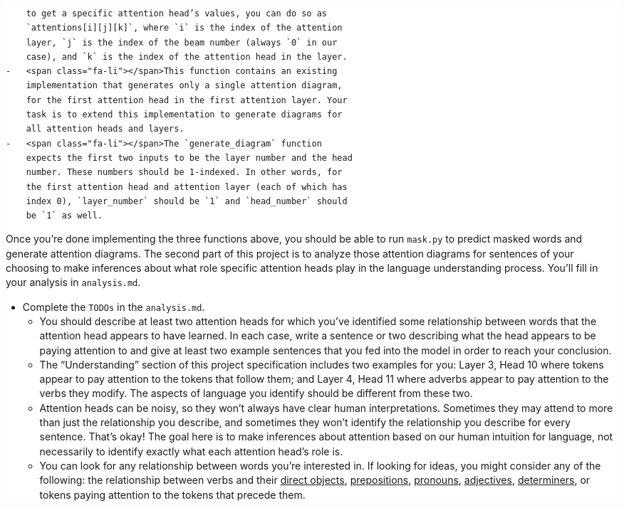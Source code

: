         to get a specific attention head’s values, you can do so as
        `attentions[i][j][k]`, where `i` is the index of the attention
        layer, `j` is the index of the beam number (always `0` in our
        case), and `k` is the index of the attention head in the layer.
    -   <span class="fa-li"></span>This function contains an existing
        implementation that generates only a single attention diagram,
        for the first attention head in the first attention layer. Your
        task is to extend this implementation to generate diagrams for
        all attention heads and layers.
    -   <span class="fa-li"></span>The `generate_diagram` function
        expects the first two inputs to be the layer number and the head
        number. These numbers should be 1-indexed. In other words, for
        the first attention head and attention layer (each of which has
        index 0), `layer_number` should be `1` and `head_number` should
        be `1` as well.

Once you’re done implementing the three functions above, you should be
able to run `mask.py` to predict masked words and generate attention
diagrams. The second part of this project is to analyze those attention
diagrams for sentences of your choosing to make inferences about what
role specific attention heads play in the language understanding
process. You’ll fill in your analysis in `analysis.md`.

-   <span class="fa-li"></span>Complete the `TODOs` in the
    `analysis.md`.
    -   <span class="fa-li"></span>You should describe at least two
        attention heads for which you’ve identified some relationship
        between words that the attention head appears to have learned.
        In each case, write a sentence or two describing what the head
        appears to be paying attention to and give at least two example
        sentences that you fed into the model in order to reach your
        conclusion.
    -   <span class="fa-li"></span>The “Understanding” section of this
        project specification includes two examples for you: Layer 3,
        Head 10 where tokens appear to pay attention to the tokens that
        follow them; and Layer 4, Head 11 where adverbs appear to pay
        attention to the verbs they modify. The aspects of language you
        identify should be different from these two.
    -   <span class="fa-li"></span>Attention heads can be noisy, so they
        won’t always have clear human interpretations. Sometimes they
        may attend to more than just the relationship you describe, and
        sometimes they won’t identify the relationship you describe for
        every sentence. That’s okay! The goal here is to make inferences
        about attention based on our human intuition for language, not
        necessarily to identify exactly what each attention head’s role
        is.
    -   <span class="fa-li"></span>You can look for any relationship
        between words you’re interested in. If looking for ideas, you
        might consider any of the following: the relationship between
        verbs and their [direct
        objects](https://en.wikipedia.org/wiki/Object_(grammar)),
        [prepositions](https://en.wikipedia.org/wiki/Preposition_and_postposition),
        [pronouns](https://en.wikipedia.org/wiki/Pronoun),
        [adjectives](https://en.wikipedia.org/wiki/Adjective),
        [determiners](https://en.wikipedia.org/wiki/Determiner), or
        tokens paying attention to the tokens that precede them.

